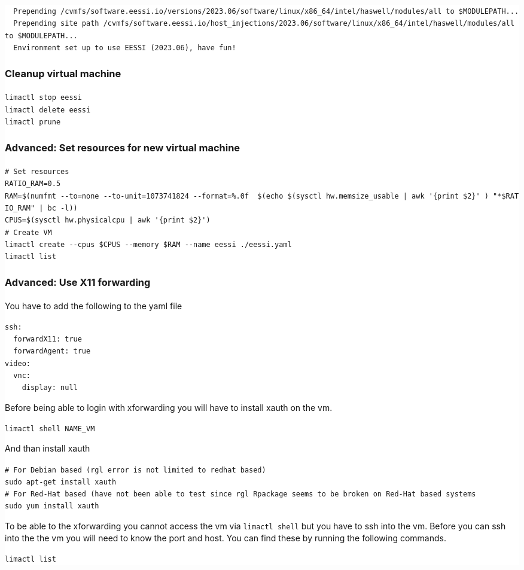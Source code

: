 ```
  Prepending /cvmfs/software.eessi.io/versions/2023.06/software/linux/x86_64/intel/haswell/modules/all to $MODULEPATH...
  Prepending site path /cvmfs/software.eessi.io/host_injections/2023.06/software/linux/x86_64/intel/haswell/modules/all to $MODULEPATH...
  Environment set up to use EESSI (2023.06), have fun!
```

### Cleanup virtual machine

``` { .bash .copy }
limactl stop eessi
limactl delete eessi
limactl prune
``` 

### Advanced: Set resources for new virtual machine

``` { .bash .copy }
# Set resources
RATIO_RAM=0.5
RAM=$(numfmt --to=none --to-unit=1073741824 --format=%.0f  $(echo $(sysctl hw.memsize_usable | awk '{print $2}' ) "*$RATIO_RAM" | bc -l))
CPUS=$(sysctl hw.physicalcpu | awk '{print $2}')
# Create VM
limactl create --cpus $CPUS --memory $RAM --name eessi ./eessi.yaml
limactl list
```

### Advanced: Use X11 forwarding

You have to add the following to the yaml file
```
ssh:
  forwardX11: true
  forwardAgent: true
video:
  vnc:
    display: null
```

Before being able to login with xforwarding you will have to install xauth on the vm.
```
limactl shell NAME_VM
```
And than install xauth
```
# For Debian based (rgl error is not limited to redhat based)
sudo apt-get install xauth
# For Red-Hat based (have not been able to test since rgl Rpackage seems to be broken on Red-Hat based systems
sudo yum install xauth 
```

To be able to the xforwarding you cannot access the vm via `limactl shell` but you have to ssh into the vm. Before you can ssh into the the vm you will need to know the port and host. You can find these by running the following commands.
```
limactl list
```
